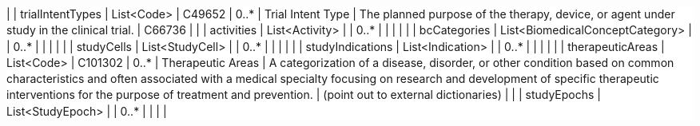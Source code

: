 |                             |           trialIntentTypes           | List\<Code>                        | C49652     | 0..*        | Trial Intent Type                                | The planned purpose of the therapy, device, or agent under study in the clinical trial.                                                                                                                                                                                                                                                                                                                                                                                                                 | C66736                                                                                                       |
|                             |              activities              | List\<Activity>                    |            | 0..*        |                                                  |                                                                                                                                                                                                                                                                                                                                                                                                                                                                                                         |                                                                                                              |
|                             |             bcCategories             | List\<BiomedicalConceptCategory>   |            | 0..*        |                                                  |                                                                                                                                                                                                                                                                                                                                                                                                                                                                                                         |                                                                                                              |
|                             |              studyCells              | List\<StudyCell>                   |            | 0..*        |                                                  |                                                                                                                                                                                                                                                                                                                                                                                                                                                                                                         |                                                                                                              |
|                             |           studyIndications           | List\<Indication>                  |            | 0..*        |                                                  |                                                                                                                                                                                                                                                                                                                                                                                                                                                                                                         |                                                                                                              |
|                             |           therapeuticAreas           | List\<Code>                        | C101302    | 0..*        | Therapeutic Areas                                | A categorization of a disease, disorder, or other condition based on common characteristics and often associated with a medical specialty focusing on research and development of specific therapeutic interventions for the purpose of treatment and prevention.                                                                                                                                                                                                                                       | (point out to external dictionaries)                                                                         |
|                             |             studyEpochs              | List\<StudyEpoch>                  |            | 0..*        |                                                  |                                                                                                                                                                                                                                                                                                                                                                                                                                                                                                         |                                                                                                              |